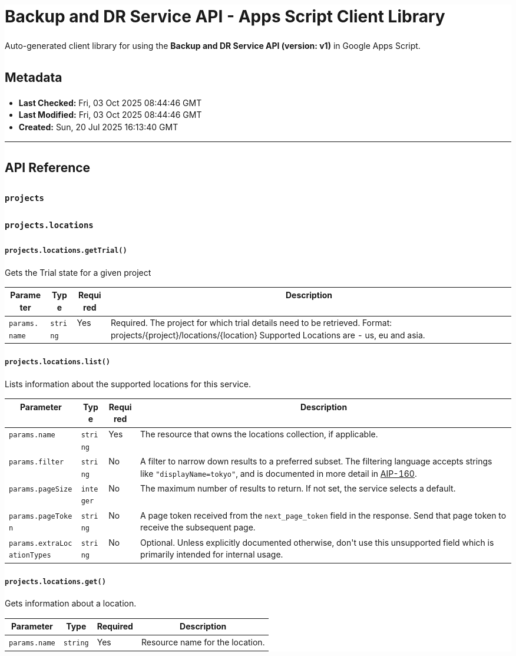 # Backup and DR Service API - Apps Script Client Library

Auto-generated client library for using the **Backup and DR Service API (version: v1)** in Google Apps Script.

## Metadata

- **Last Checked:** Fri, 03 Oct 2025 08:44:46 GMT
- **Last Modified:** Fri, 03 Oct 2025 08:44:46 GMT
- **Created:** Sun, 20 Jul 2025 16:13:40 GMT



---

## API Reference

### `projects`

### `projects.locations`

#### `projects.locations.getTrial()`

Gets the Trial state for a given project

| Parameter | Type | Required | Description |
|---|---|---|---|
| `params.name` | `string` | Yes | Required. The project for which trial details need to be retrieved. Format: projects/{project}/locations/{location} Supported Locations are - us, eu and asia. |

#### `projects.locations.list()`

Lists information about the supported locations for this service.

| Parameter | Type | Required | Description |
|---|---|---|---|
| `params.name` | `string` | Yes | The resource that owns the locations collection, if applicable. |
| `params.filter` | `string` | No | A filter to narrow down results to a preferred subset. The filtering language accepts strings like `"displayName=tokyo"`, and is documented in more detail in [AIP-160](https://google.aip.dev/160). |
| `params.pageSize` | `integer` | No | The maximum number of results to return. If not set, the service selects a default. |
| `params.pageToken` | `string` | No | A page token received from the `next_page_token` field in the response. Send that page token to receive the subsequent page. |
| `params.extraLocationTypes` | `string` | No | Optional. Unless explicitly documented otherwise, don't use this unsupported field which is primarily intended for internal usage. |

#### `projects.locations.get()`

Gets information about a location.

| Parameter | Type | Required | Description |
|---|---|---|---|
| `params.name` | `string` | Yes | Resource name for the location. |
